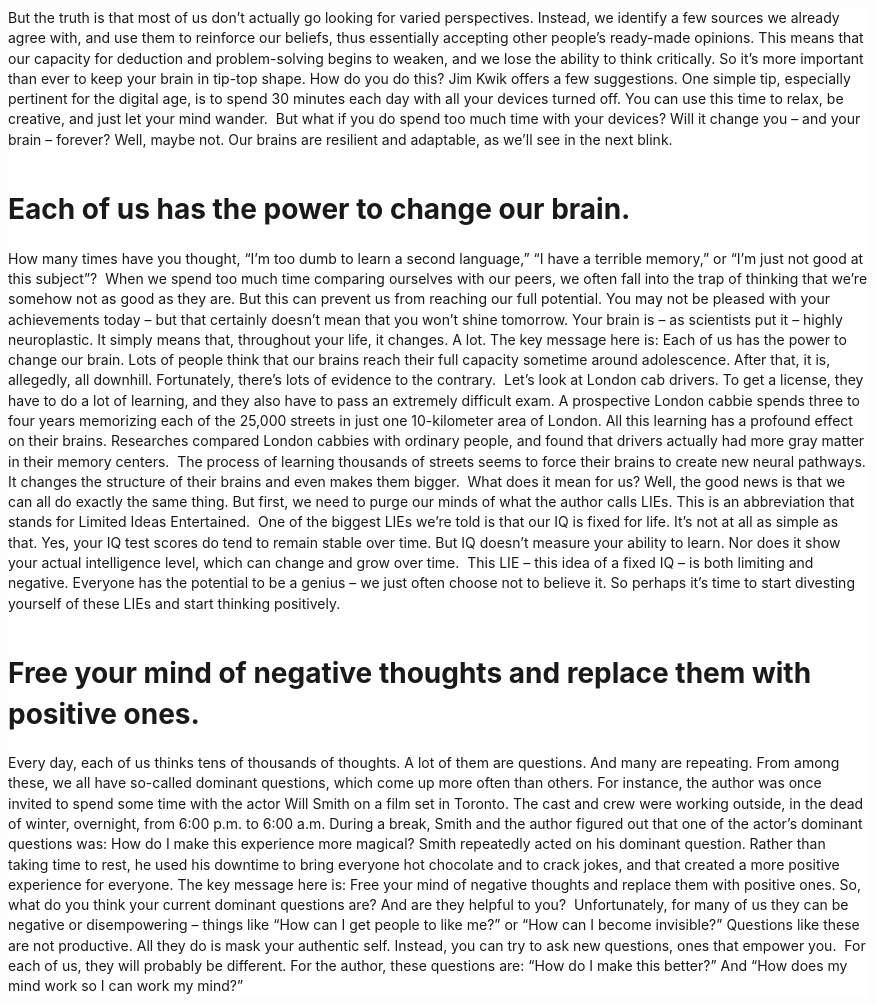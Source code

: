 But the truth is that most of us don’t actually go looking for varied perspectives. Instead, we identify a few sources we already agree with, and use them to reinforce our beliefs, thus essentially accepting other people’s ready-made opinions. This means that our capacity for deduction and problem-solving begins to weaken, and we lose the ability to think critically.
So it’s more important than ever to keep your brain in tip-top shape. How do you do this? Jim Kwik offers a few suggestions. One simple tip, especially pertinent for the digital age, is to spend 30 minutes each day with all your devices turned off. You can use this time to relax, be creative, and just let your mind wander. 
But what if you do spend too much time with your devices? Will it change you – and your brain – forever? Well, maybe not. Our brains are resilient and adaptable, as we’ll see in the next blink.

# Each of us has the power to change our brain.
How many times have you thought, “I’m too dumb to learn a second language,” “I have a terrible memory,” or “I’m just not good at this subject”? 
When we spend too much time comparing ourselves with our peers, we often fall into the trap of thinking that we’re somehow not as good as they are. But this can prevent us from reaching our full potential.
You may not be pleased with your achievements today – but that certainly doesn’t mean that you won’t shine tomorrow. Your brain is – as scientists put it – highly neuroplastic. It simply means that, throughout your life, it changes. A lot.
The key message here is: Each of us has the power to change our brain.
Lots of people think that our brains reach their full capacity sometime around adolescence. After that, it is, allegedly, all downhill. Fortunately, there’s lots of evidence to the contrary. 
Let’s look at London cab drivers. To get a license, they have to do a lot of learning, and they also have to pass an extremely difficult exam. A prospective London cabbie spends three to four years memorizing each of the 25,000 streets in just one 10-kilometer area of London. All this learning has a profound effect on their brains. Researches compared London cabbies with ordinary people, and found that drivers actually had more gray matter in their memory centers. 
The process of learning thousands of streets seems to force their brains to create new neural pathways. It changes the structure of their brains and even makes them bigger. 
What does it mean for us? Well, the good news is that we can all do exactly the same thing. But first, we need to purge our minds of what the author calls LIEs. This is an abbreviation that stands for Limited Ideas Entertained. 
One of the biggest LIEs we’re told is that our IQ is fixed for life. It’s not at all as simple as that. Yes, your IQ test scores do tend to remain stable over time. But IQ doesn’t measure your ability to learn. Nor does it show your actual intelligence level, which can change and grow over time. 
This LIE – this idea of a fixed IQ – is both limiting and negative. Everyone has the potential to be a genius – we just often choose not to believe it. So perhaps it’s time to start divesting yourself of these LIEs and start thinking positively.

# Free your mind of negative thoughts and replace them with positive ones.
Every day, each of us thinks tens of thousands of thoughts. A lot of them are questions. And many are repeating. From among these, we all have so-called dominant questions, which come up more often than others.
For instance, the author was once invited to spend some time with the actor Will Smith on a film set in Toronto. The cast and crew were working outside, in the dead of winter, overnight, from 6:00 p.m. to 6:00 a.m. During a break, Smith and the author figured out that one of the actor’s dominant questions was: How do I make this experience more magical?
Smith repeatedly acted on his dominant question. Rather than taking time to rest, he used his downtime to bring everyone hot chocolate and to crack jokes, and that created a more positive experience for everyone.
The key message here is: Free your mind of negative thoughts and replace them with positive ones.
So, what do you think your current dominant questions are? And are they helpful to you? 
Unfortunately, for many of us they can be negative or disempowering – things like “How can I get people to like me?” or “How can I become invisible?” Questions like these are not productive. All they do is mask your authentic self. Instead, you can try to ask new questions, ones that empower you. 
For each of us, they will probably be different. For the author, these questions are: “How do I make this better?” And “How does my mind work so I can work my mind?”
